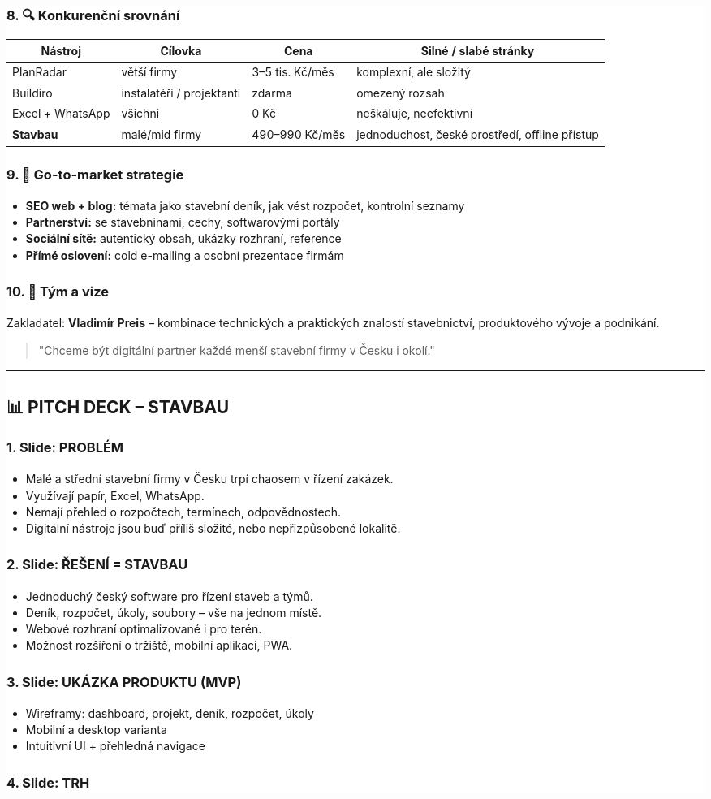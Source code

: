 ### 8. 🔍 Konkurenční srovnání

| Nástroj          | Cílovka                   | Cena            | Silné / slabé stránky                          |
| ---------------- | ------------------------- | --------------- | ---------------------------------------------- |
| PlanRadar        | větší firmy               | 3–5 tis. Kč/měs | komplexní, ale složitý                         |
| Buildiro         | instalatéři / projektanti | zdarma          | omezený rozsah                                 |
| Excel + WhatsApp | všichni                   | 0 Kč            | neškáluje, neefektivní                         |
| **Stavbau**      | malé/mid firmy            | 490–990 Kč/měs  | jednoduchost, české prostředí, offline přístup |

### 9. 📣 Go-to-market strategie

* **SEO web + blog:** témata jako stavební deník, jak vést rozpočet, kontrolní seznamy
* **Partnerství:** se stavebninami, cechy, softwarovými portály
* **Sociální sítě:** autentický obsah, ukázky rozhraní, reference
* **Přímé oslovení:** cold e-mailing a osobní prezentace firmám

### 10. 🧠 Tým a vize

Zakladatel: **Vladimír Preis** – kombinace technických a praktických znalostí stavebnictví, produktového vývoje a podnikání.

> "Chceme být digitální partner každé menší stavební firmy v Česku i okolí."

---

## 📊 PITCH DECK – STAVBAU

### 1. Slide: PROBLÉM

* Malé a střední stavební firmy v Česku trpí chaosem v řízení zakázek.
* Využívají papír, Excel, WhatsApp.
* Nemají přehled o rozpočtech, termínech, odpovědnostech.
* Digitální nástroje jsou buď příliš složité, nebo nepřizpůsobené lokalitě.

### 2. Slide: ŘEŠENÍ = STAVBAU

* Jednoduchý český software pro řízení staveb a týmů.
* Deník, rozpočet, úkoly, soubory – vše na jednom místě.
* Webové rozhraní optimalizované i pro terén.
* Možnost rozšíření o tržiště, mobilní aplikaci, PWA.

### 3. Slide: UKÁZKA PRODUKTU (MVP)

* Wireframy: dashboard, projekt, deník, rozpočet, úkoly
* Mobilní a desktop varianta
* Intuitivní UI + přehledná navigace

### 4. Slide: TRH
